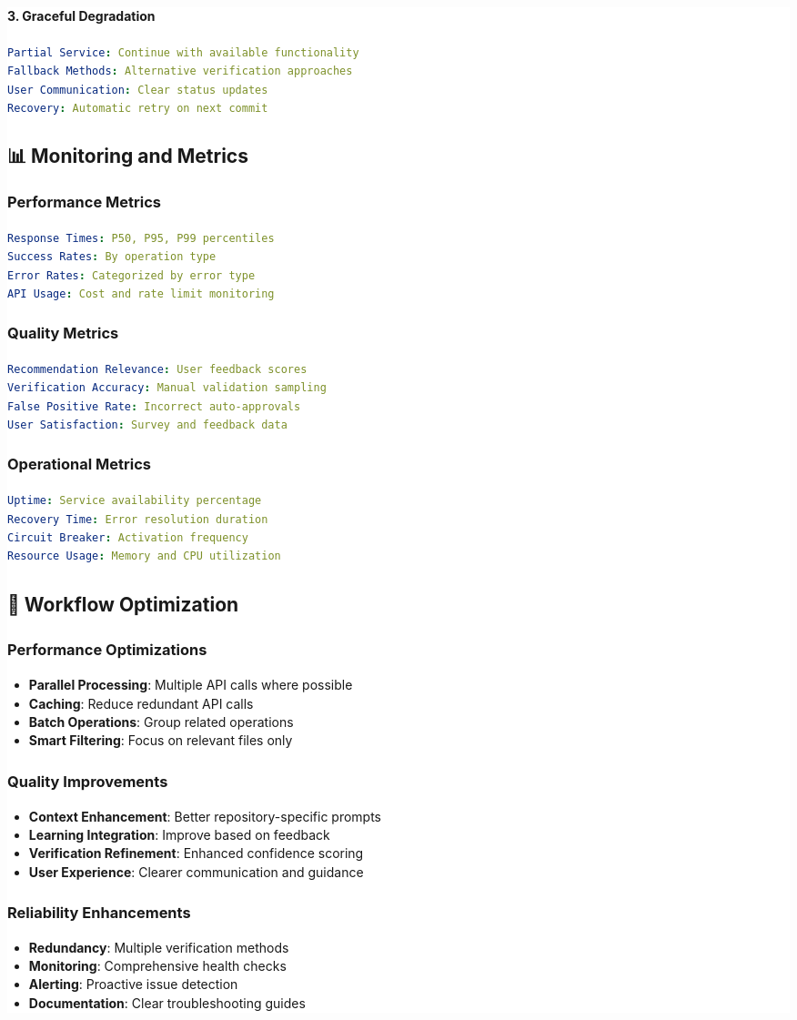 #### 3. Graceful Degradation
```yaml
Partial Service: Continue with available functionality
Fallback Methods: Alternative verification approaches
User Communication: Clear status updates
Recovery: Automatic retry on next commit
```

## 📊 Monitoring and Metrics

### Performance Metrics
```yaml
Response Times: P50, P95, P99 percentiles
Success Rates: By operation type
Error Rates: Categorized by error type
API Usage: Cost and rate limit monitoring
```

### Quality Metrics
```yaml
Recommendation Relevance: User feedback scores
Verification Accuracy: Manual validation sampling
False Positive Rate: Incorrect auto-approvals
User Satisfaction: Survey and feedback data
```

### Operational Metrics
```yaml
Uptime: Service availability percentage
Recovery Time: Error resolution duration
Circuit Breaker: Activation frequency
Resource Usage: Memory and CPU utilization
```

## 🎯 Workflow Optimization

### Performance Optimizations
- **Parallel Processing**: Multiple API calls where possible
- **Caching**: Reduce redundant API calls
- **Batch Operations**: Group related operations
- **Smart Filtering**: Focus on relevant files only

### Quality Improvements
- **Context Enhancement**: Better repository-specific prompts
- **Learning Integration**: Improve based on feedback
- **Verification Refinement**: Enhanced confidence scoring
- **User Experience**: Clearer communication and guidance

### Reliability Enhancements
- **Redundancy**: Multiple verification methods
- **Monitoring**: Comprehensive health checks
- **Alerting**: Proactive issue detection
- **Documentation**: Clear troubleshooting guides
